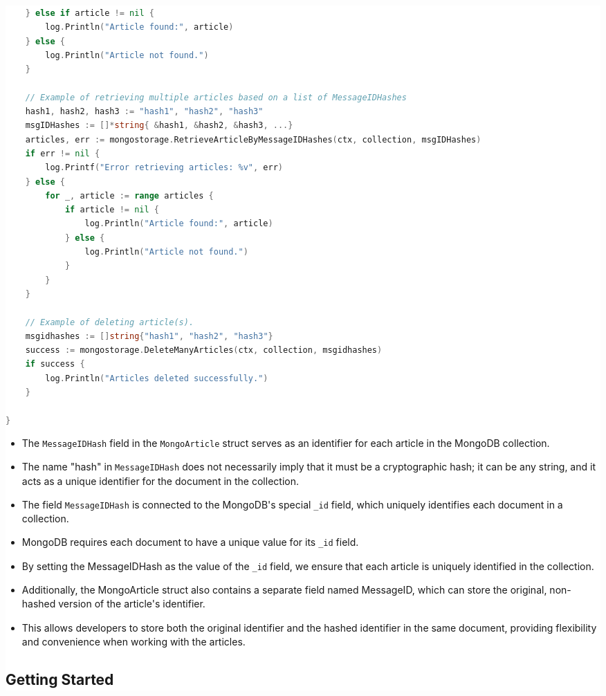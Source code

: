 ```go
	} else if article != nil {
		log.Println("Article found:", article)
	} else {
		log.Println("Article not found.")
	}

	// Example of retrieving multiple articles based on a list of MessageIDHashes
	hash1, hash2, hash3 := "hash1", "hash2", "hash3"
	msgIDHashes := []*string{ &hash1, &hash2, &hash3, ...}
	articles, err := mongostorage.RetrieveArticleByMessageIDHashes(ctx, collection, msgIDHashes)
	if err != nil {
		log.Printf("Error retrieving articles: %v", err)
	} else {
		for _, article := range articles {
			if article != nil {
				log.Println("Article found:", article)
			} else {
				log.Println("Article not found.")
			}
		}
	}

	// Example of deleting article(s).
	msgidhashes := []string{"hash1", "hash2", "hash3"}
	success := mongostorage.DeleteManyArticles(ctx, collection, msgidhashes)
	if success {
		log.Println("Articles deleted successfully.")
	}

}
```

- The `MessageIDHash` field in the `MongoArticle` struct serves as an identifier for each article in the MongoDB collection.

- The name "hash" in `MessageIDHash` does not necessarily imply that it must be a cryptographic hash; it can be any string, and it acts as a unique identifier for the document in the collection.

- The field `MessageIDHash` is connected to the MongoDB's special `_id` field, which uniquely identifies each document in a collection.

- MongoDB requires each document to have a unique value for its `_id` field.

- By setting the MessageIDHash as the value of the `_id` field, we ensure that each article is uniquely identified in the collection.

- Additionally, the MongoArticle struct also contains a separate field named MessageID, which can store the original, non-hashed version of the article's identifier.

- This allows developers to store both the original identifier and the hashed identifier in the same document, providing flexibility and convenience when working with the articles.


## Getting Started
